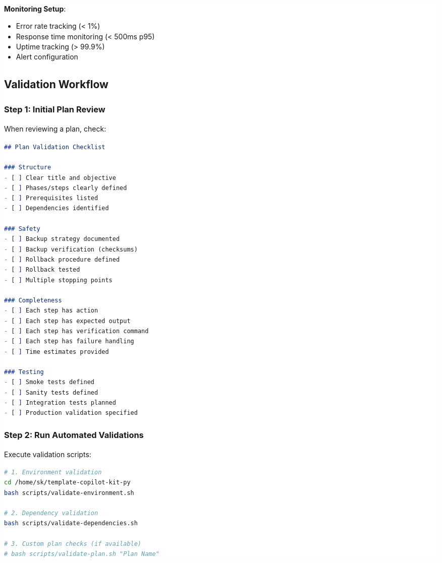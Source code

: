**Monitoring Setup**:
- Error rate tracking (< 1%)
- Response time monitoring (< 500ms p95)
- Uptime tracking (> 99.9%)
- Alert configuration

## Validation Workflow

### Step 1: Initial Plan Review

When reviewing a plan, check:

```markdown
## Plan Validation Checklist

### Structure
- [ ] Clear title and objective
- [ ] Phases/steps clearly defined
- [ ] Prerequisites listed
- [ ] Dependencies identified

### Safety
- [ ] Backup strategy documented
- [ ] Backup verification (checksums)
- [ ] Rollback procedure defined
- [ ] Rollback tested
- [ ] Multiple stopping points

### Completeness
- [ ] Each step has action
- [ ] Each step has expected output
- [ ] Each step has verification command
- [ ] Each step has failure handling
- [ ] Time estimates provided

### Testing
- [ ] Smoke tests defined
- [ ] Sanity tests defined
- [ ] Integration tests planned
- [ ] Production validation specified
```

### Step 2: Run Automated Validations

Execute validation scripts:

```bash
# 1. Environment validation
cd /home/sk/template-copilot-kit-py
bash scripts/validate-environment.sh

# 2. Dependency validation
bash scripts/validate-dependencies.sh

# 3. Custom plan checks (if available)
# bash scripts/validate-plan.sh "Plan Name"
```
